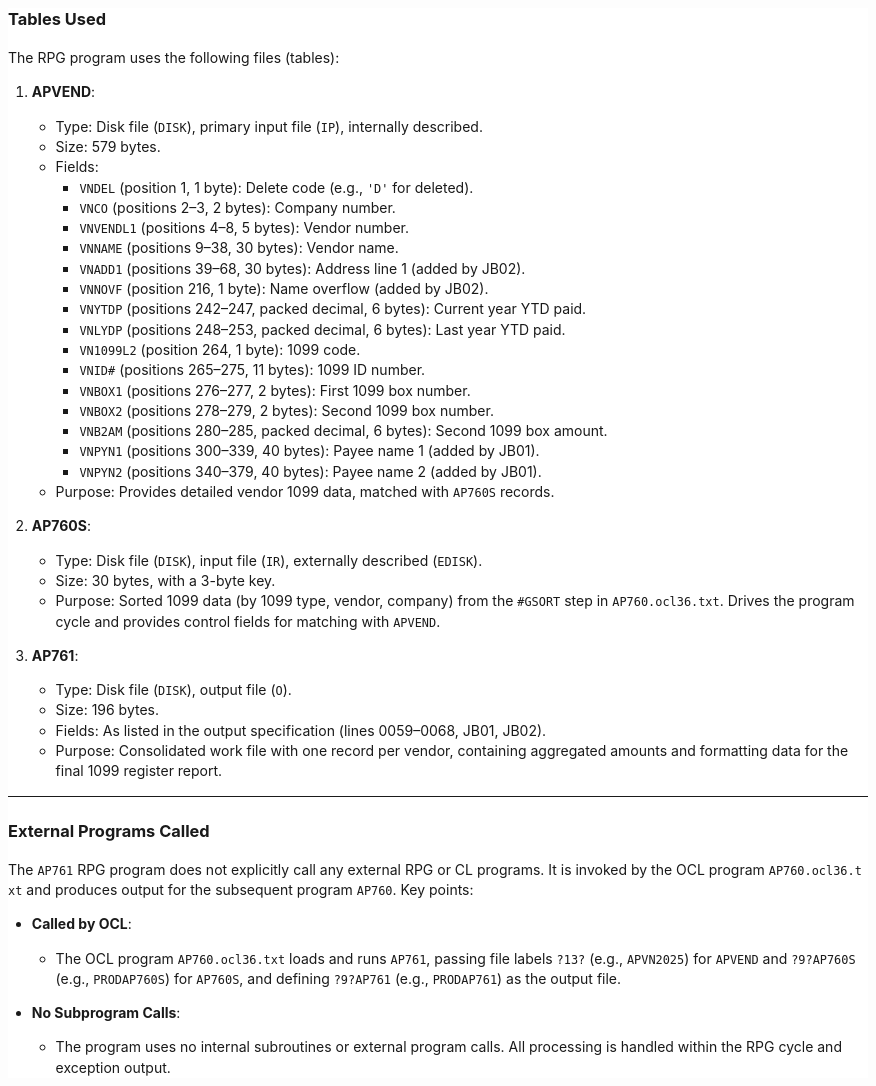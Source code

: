 
### Tables Used

The RPG program uses the following files (tables):

1. **APVEND**:
   - Type: Disk file (`DISK`), primary input file (`IP`), internally described.
   - Size: 579 bytes.
   - Fields:
     - `VNDEL` (position 1, 1 byte): Delete code (e.g., `'D'` for deleted).
     - `VNCO` (positions 2–3, 2 bytes): Company number.
     - `VNVENDL1` (positions 4–8, 5 bytes): Vendor number.
     - `VNNAME` (positions 9–38, 30 bytes): Vendor name.
     - `VNADD1` (positions 39–68, 30 bytes): Address line 1 (added by JB02).
     - `VNNOVF` (position 216, 1 byte): Name overflow (added by JB02).
     - `VNYTDP` (positions 242–247, packed decimal, 6 bytes): Current year YTD paid.
     - `VNLYDP` (positions 248–253, packed decimal, 6 bytes): Last year YTD paid.
     - `VN1099L2` (position 264, 1 byte): 1099 code.
     - `VNID#` (positions 265–275, 11 bytes): 1099 ID number.
     - `VNBOX1` (positions 276–277, 2 bytes): First 1099 box number.
     - `VNBOX2` (positions 278–279, 2 bytes): Second 1099 box number.
     - `VNB2AM` (positions 280–285, packed decimal, 6 bytes): Second 1099 box amount.
     - `VNPYN1` (positions 300–339, 40 bytes): Payee name 1 (added by JB01).
     - `VNPYN2` (positions 340–379, 40 bytes): Payee name 2 (added by JB01).
   - Purpose: Provides detailed vendor 1099 data, matched with `AP760S` records.

2. **AP760S**:
   - Type: Disk file (`DISK`), input file (`IR`), externally described (`EDISK`).
   - Size: 30 bytes, with a 3-byte key.
   - Purpose: Sorted 1099 data (by 1099 type, vendor, company) from the `#GSORT` step in `AP760.ocl36.txt`. Drives the program cycle and provides control fields for matching with `APVEND`.

3. **AP761**:
   - Type: Disk file (`DISK`), output file (`O`).
   - Size: 196 bytes.
   - Fields: As listed in the output specification (lines 0059–0068, JB01, JB02).
   - Purpose: Consolidated work file with one record per vendor, containing aggregated amounts and formatting data for the final 1099 register report.

---

### External Programs Called

The `AP761` RPG program does not explicitly call any external RPG or CL programs. It is invoked by the OCL program `AP760.ocl36.txt` and produces output for the subsequent program `AP760`. Key points:

- **Called by OCL**:
  - The OCL program `AP760.ocl36.txt` loads and runs `AP761`, passing file labels `?13?` (e.g., `APVN2025`) for `APVEND` and `?9?AP760S` (e.g., `PRODAP760S`) for `AP760S`, and defining `?9?AP761` (e.g., `PRODAP761`) as the output file.

- **No Subprogram Calls**:
  - The program uses no internal subroutines or external program calls. All processing is handled within the RPG cycle and exception output.

